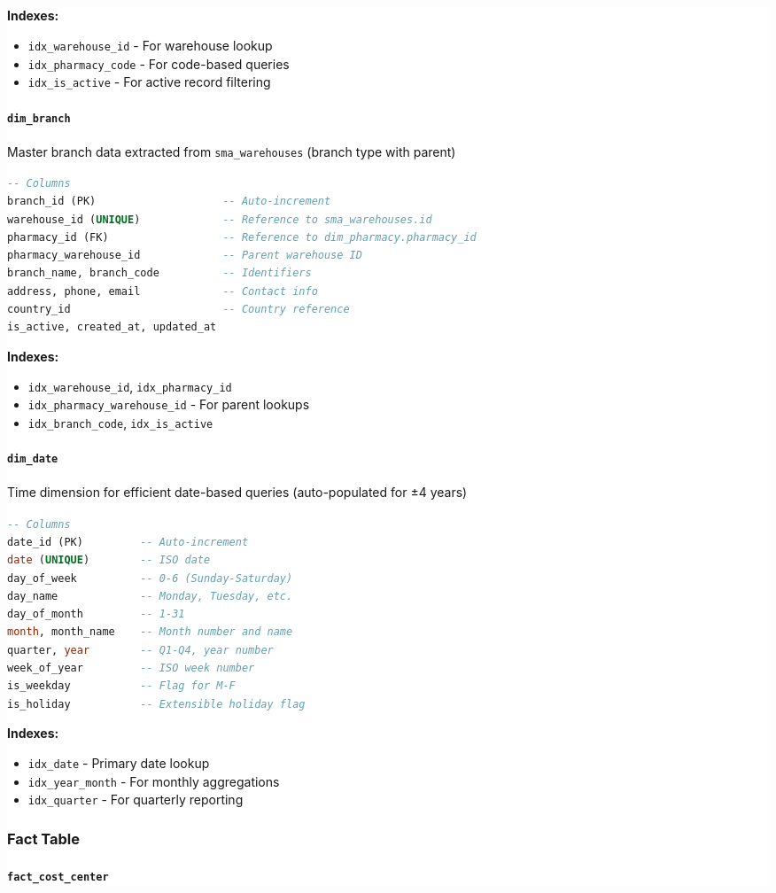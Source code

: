 **Indexes:**

- `idx_warehouse_id` - For warehouse lookup
- `idx_pharmacy_code` - For code-based queries
- `idx_is_active` - For active record filtering

#### `dim_branch`

Master branch data extracted from `sma_warehouses` (branch type with parent)

```sql
-- Columns
branch_id (PK)                    -- Auto-increment
warehouse_id (UNIQUE)             -- Reference to sma_warehouses.id
pharmacy_id (FK)                  -- Reference to dim_pharmacy.pharmacy_id
pharmacy_warehouse_id             -- Parent warehouse ID
branch_name, branch_code          -- Identifiers
address, phone, email             -- Contact info
country_id                        -- Country reference
is_active, created_at, updated_at
```

**Indexes:**

- `idx_warehouse_id`, `idx_pharmacy_id`
- `idx_pharmacy_warehouse_id` - For parent lookups
- `idx_branch_code`, `idx_is_active`

#### `dim_date`

Time dimension for efficient date-based queries (auto-populated for ±4 years)

```sql
-- Columns
date_id (PK)         -- Auto-increment
date (UNIQUE)        -- ISO date
day_of_week          -- 0-6 (Sunday-Saturday)
day_name             -- Monday, Tuesday, etc.
day_of_month         -- 1-31
month, month_name    -- Month number and name
quarter, year        -- Q1-Q4, year number
week_of_year         -- ISO week number
is_weekday           -- Flag for M-F
is_holiday           -- Extensible holiday flag
```

**Indexes:**

- `idx_date` - Primary date lookup
- `idx_year_month` - For monthly aggregations
- `idx_quarter` - For quarterly reporting

### Fact Table

#### `fact_cost_center`
